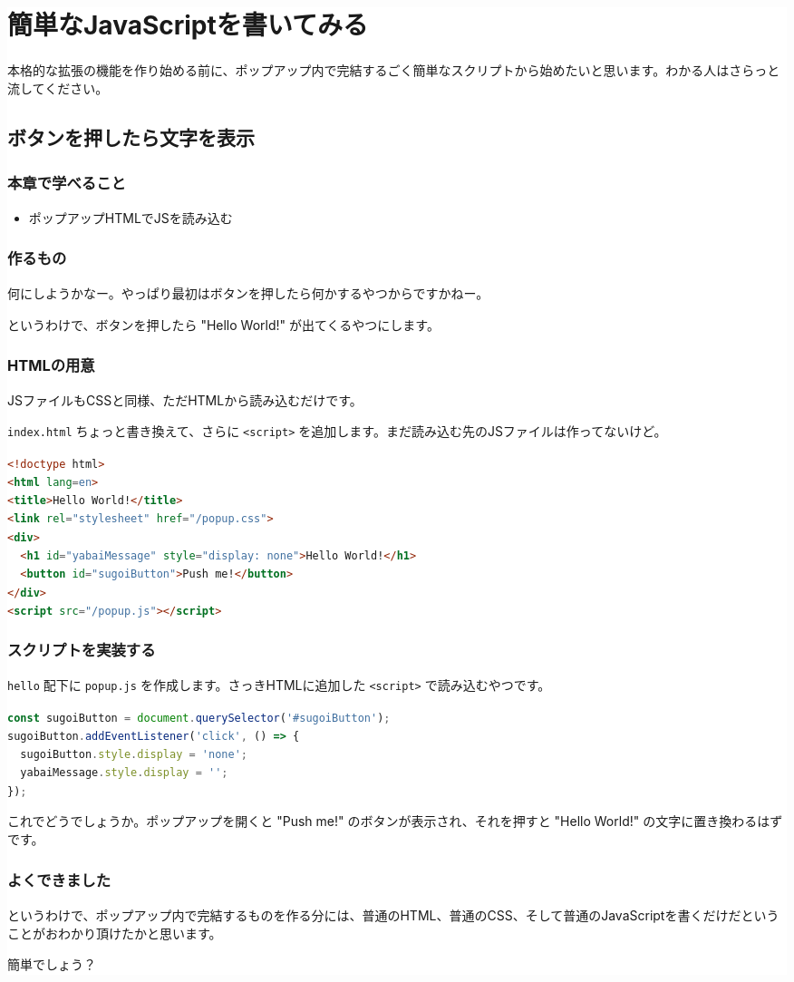 # 簡単なJavaScriptを書いてみる

本格的な拡張の機能を作り始める前に、ポップアップ内で完結するごく簡単なスクリプトから始めたいと思います。わかる人はさらっと流してください。

## ボタンを押したら文字を表示

### 本章で学べること

- ポップアップHTMLでJSを読み込む

### 作るもの

何にしようかなー。やっぱり最初はボタンを押したら何かするやつからですかねー。

というわけで、ボタンを押したら "Hello World!" が出てくるやつにします。

### HTMLの用意

JSファイルもCSSと同様、ただHTMLから読み込むだけです。

`index.html` ちょっと書き換えて、さらに `<script>` を追加します。まだ読み込む先のJSファイルは作ってないけど。

```html
<!doctype html>
<html lang=en>
<title>Hello World!</title>
<link rel="stylesheet" href="/popup.css">
<div>
  <h1 id="yabaiMessage" style="display: none">Hello World!</h1>
  <button id="sugoiButton">Push me!</button>
</div>
<script src="/popup.js"></script>
```

### スクリプトを実装する

`hello` 配下に `popup.js` を作成します。さっきHTMLに追加した `<script>` で読み込むやつです。

```js
const sugoiButton = document.querySelector('#sugoiButton');
sugoiButton.addEventListener('click', () => {
  sugoiButton.style.display = 'none';
  yabaiMessage.style.display = '';
});
```

これでどうでしょうか。ポップアップを開くと "Push me!" のボタンが表示され、それを押すと "Hello World!" の文字に置き換わるはずです。

### よくできました

というわけで、ポップアップ内で完結するものを作る分には、普通のHTML、普通のCSS、そして普通のJavaScriptを書くだけだということがおわかり頂けたかと思います。

簡単でしょう？
